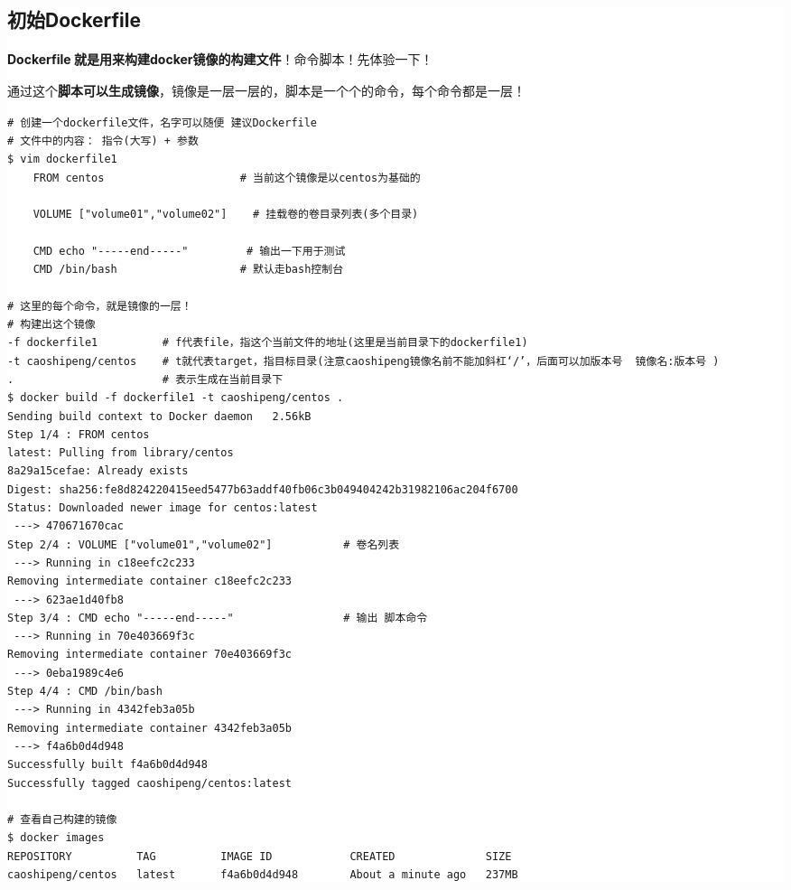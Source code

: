 ## 初始Dockerfile

**Dockerfile 就是用来构建docker镜像的构建文件**！命令脚本！先体验一下！

通过这个**脚本可以生成镜像**，镜像是一层一层的，脚本是一个个的命令，每个命令都是一层！

```shell
# 创建一个dockerfile文件，名字可以随便 建议Dockerfile
# 文件中的内容： 指令(大写) + 参数
$ vim dockerfile1
    FROM centos 					# 当前这个镜像是以centos为基础的

    VOLUME ["volume01","volume02"] 	  # 挂载卷的卷目录列表(多个目录)

    CMD echo "-----end-----"		 # 输出一下用于测试
    CMD /bin/bash					# 默认走bash控制台

# 这里的每个命令，就是镜像的一层！
# 构建出这个镜像 
-f dockerfile1 			# f代表file，指这个当前文件的地址(这里是当前目录下的dockerfile1)
-t caoshipeng/centos 	# t就代表target，指目标目录(注意caoshipeng镜像名前不能加斜杠‘/’，后面可以加版本号  镜像名:版本号 )
. 						# 表示生成在当前目录下
$ docker build -f dockerfile1 -t caoshipeng/centos .
Sending build context to Docker daemon   2.56kB
Step 1/4 : FROM centos
latest: Pulling from library/centos
8a29a15cefae: Already exists 
Digest: sha256:fe8d824220415eed5477b63addf40fb06c3b049404242b31982106ac204f6700
Status: Downloaded newer image for centos:latest
 ---> 470671670cac
Step 2/4 : VOLUME ["volume01","volume02"] 			# 卷名列表
 ---> Running in c18eefc2c233
Removing intermediate container c18eefc2c233
 ---> 623ae1d40fb8
Step 3/4 : CMD echo "-----end-----"					# 输出 脚本命令
 ---> Running in 70e403669f3c
Removing intermediate container 70e403669f3c
 ---> 0eba1989c4e6
Step 4/4 : CMD /bin/bash
 ---> Running in 4342feb3a05b
Removing intermediate container 4342feb3a05b
 ---> f4a6b0d4d948
Successfully built f4a6b0d4d948
Successfully tagged caoshipeng/centos:latest

# 查看自己构建的镜像
$ docker images
REPOSITORY          TAG          IMAGE ID            CREATED              SIZE
caoshipeng/centos   latest       f4a6b0d4d948        About a minute ago   237MB
```
